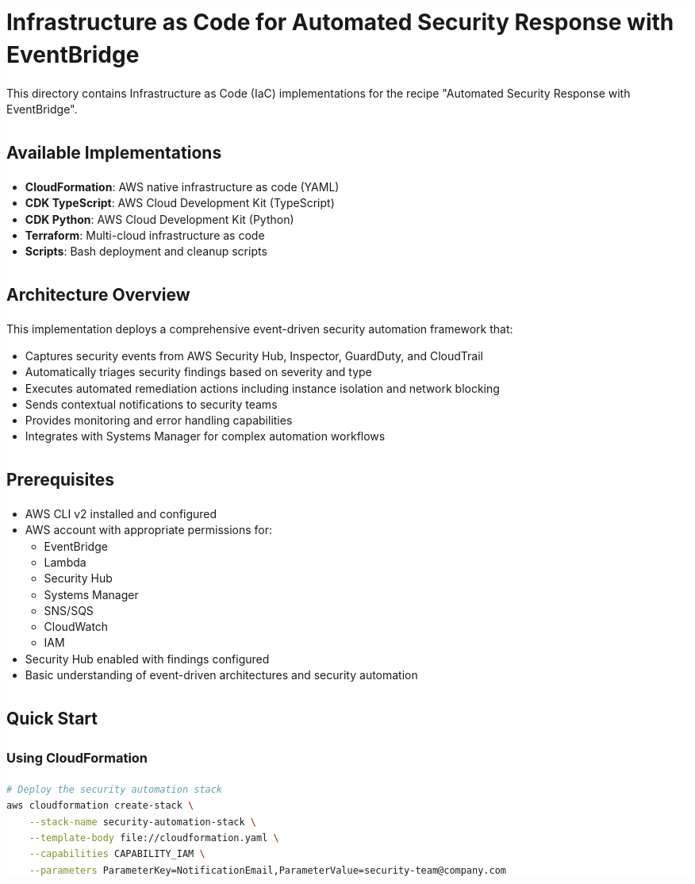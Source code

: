 # Infrastructure as Code for Automated Security Response with EventBridge

This directory contains Infrastructure as Code (IaC) implementations for the recipe "Automated Security Response with EventBridge".

## Available Implementations

- **CloudFormation**: AWS native infrastructure as code (YAML)
- **CDK TypeScript**: AWS Cloud Development Kit (TypeScript)
- **CDK Python**: AWS Cloud Development Kit (Python)
- **Terraform**: Multi-cloud infrastructure as code
- **Scripts**: Bash deployment and cleanup scripts

## Architecture Overview

This implementation deploys a comprehensive event-driven security automation framework that:

- Captures security events from AWS Security Hub, Inspector, GuardDuty, and CloudTrail
- Automatically triages security findings based on severity and type
- Executes automated remediation actions including instance isolation and network blocking
- Sends contextual notifications to security teams
- Provides monitoring and error handling capabilities
- Integrates with Systems Manager for complex automation workflows

## Prerequisites

- AWS CLI v2 installed and configured
- AWS account with appropriate permissions for:
  - EventBridge
  - Lambda
  - Security Hub
  - Systems Manager
  - SNS/SQS
  - CloudWatch
  - IAM
- Security Hub enabled with findings configured
- Basic understanding of event-driven architectures and security automation

## Quick Start

### Using CloudFormation

```bash
# Deploy the security automation stack
aws cloudformation create-stack \
    --stack-name security-automation-stack \
    --template-body file://cloudformation.yaml \
    --capabilities CAPABILITY_IAM \
    --parameters ParameterKey=NotificationEmail,ParameterValue=security-team@company.com
```
